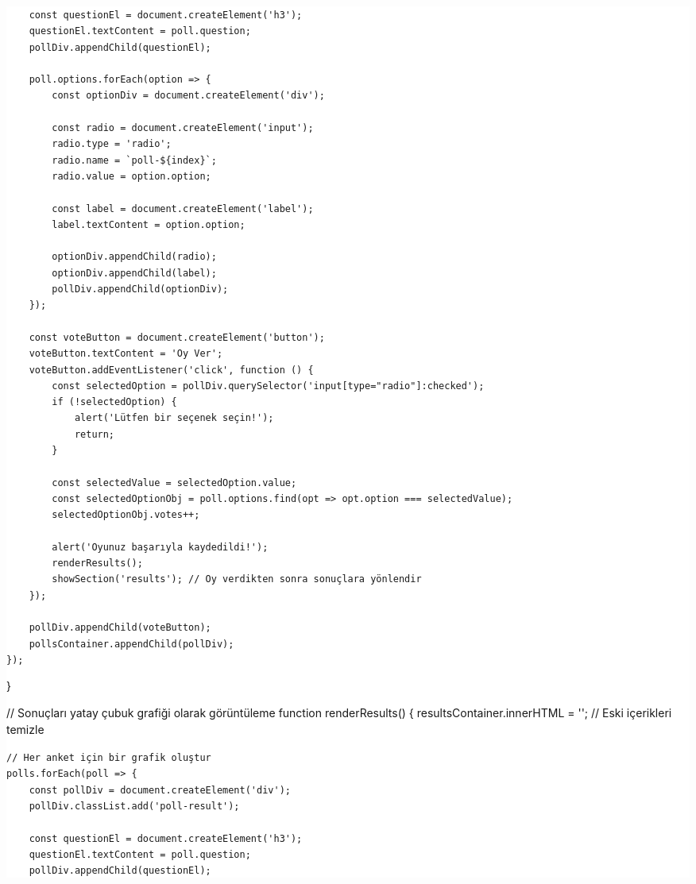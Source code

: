         const questionEl = document.createElement('h3');
        questionEl.textContent = poll.question;
        pollDiv.appendChild(questionEl);

        poll.options.forEach(option => {
            const optionDiv = document.createElement('div');

            const radio = document.createElement('input');
            radio.type = 'radio';
            radio.name = `poll-${index}`;
            radio.value = option.option;

            const label = document.createElement('label');
            label.textContent = option.option;

            optionDiv.appendChild(radio);
            optionDiv.appendChild(label);
            pollDiv.appendChild(optionDiv);
        });

        const voteButton = document.createElement('button');
        voteButton.textContent = 'Oy Ver';
        voteButton.addEventListener('click', function () {
            const selectedOption = pollDiv.querySelector('input[type="radio"]:checked');
            if (!selectedOption) {
                alert('Lütfen bir seçenek seçin!');
                return;
            }

            const selectedValue = selectedOption.value;
            const selectedOptionObj = poll.options.find(opt => opt.option === selectedValue);
            selectedOptionObj.votes++;

            alert('Oyunuz başarıyla kaydedildi!');
            renderResults();
            showSection('results'); // Oy verdikten sonra sonuçlara yönlendir
        });

        pollDiv.appendChild(voteButton);
        pollsContainer.appendChild(pollDiv);
    });
}

// Sonuçları yatay çubuk grafiği olarak görüntüleme
function renderResults() {
    resultsContainer.innerHTML = ''; // Eski içerikleri temizle

    // Her anket için bir grafik oluştur
    polls.forEach(poll => {
        const pollDiv = document.createElement('div');
        pollDiv.classList.add('poll-result');

        const questionEl = document.createElement('h3');
        questionEl.textContent = poll.question;
        pollDiv.appendChild(questionEl);
